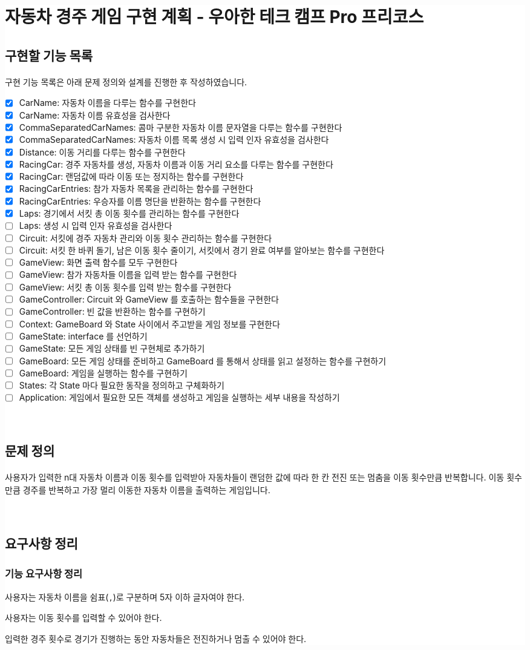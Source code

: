 # 자동차 경주 게임 구현 계획 - 우아한 테크 캠프 Pro 프리코스

## 구현할 기능 목록

구현 기능 목록은 아래 문제 정의와 설계를 진행한 후 작성하였습니다.

- [x] CarName: 자동차 이름을 다루는 함수를 구현한다
- [x] CarName: 자동차 이름 유효성을 검사한다
- [x] CommaSeparatedCarNames: 콤마 구분한 자동차 이름 문자열을 다루는 함수를 구현한다
- [x] CommaSeparatedCarNames: 자동차 이름 목록 생성 시 입력 인자 유효성을 검사한다
- [x] Distance: 이동 거리를 다루는 함수를 구현한다
- [x] RacingCar: 경주 자동차를 생성, 자동차 이름과 이동 거리 요소를 다루는 함수를 구현한다
- [x] RacingCar: 랜덤값에 따라 이동 또는 정지하는 함수를 구현한다
- [x] RacingCarEntries: 참가 자동차 목록을 관리하는 함수를 구현한다
- [x] RacingCarEntries: 우승자를 이름 명단을 반환하는 함수를 구현한다
- [x] Laps: 경기에서 서킷 총 이동 횟수를 관리하는 함수를 구현한다
- [ ] Laps: 생성 시 입력 인자 유효성을 검사한다
- [ ] Circuit: 서킷에 경주 자동차 관리와 이동 횟수 관리하는 함수를 구현한다
- [ ] Circuit: 서킷 한 바퀴 돌기, 남은 이동 횟수 줄이기, 서킷에서 경기 완료 여부를 알아보는 함수를 구현한다
- [ ] GameView: 화면 출력 함수를 모두 구현한다
- [ ] GameView: 참가 자동차들 이름을 입력 받는 함수를 구현한다
- [ ] GameView: 서킷 총 이동 횟수를 입력 받는 함수를 구현한다
- [ ] GameController: Circuit 와 GameView 를 호출하는 함수들을 구현한다
- [ ] GameController: 빈 값을 반환하는 함수를 구현하기
- [ ] Context: GameBoard 와 State 사이에서 주고받을 게임 정보를 구현한다
- [ ] GameState: interface 를 선언하기
- [ ] GameState: 모든 게임 상태를 빈 구현체로 추가하기
- [ ] GameBoard: 모든 게임 상태를 준비하고 GameBoard 를 통해서 상태를 읽고 설정하는 함수를 구현하기
- [ ] GameBoard: 게임을 실행하는 함수를 구현하기
- [ ] States: 각 State 마다 필요한 동작을 정의하고 구체화하기
- [ ] Application: 게임에서 필요한 모든 객체를 생성하고 게임을 실행하는 세부 내용을 작성하기

<br>

## 문제 정의

사용자가 입력한 n대 자동차 이름과 이동 횟수를 입력받아 자동차들이 랜덤한 값에 따라 한 칸 전진 또는 멈춤을 이동 횟수만큼 반복합니다. 이동 횟수만큼 경주를 반복하고 가장 멀리 이동한 자동차 이름을 출력하는 게임입니다.

<br>

## 요구사항 정리

### 기능 요구사항 정리

사용자는 자동차 이름을 쉼표(`,`)로 구분하며 5자 이하 글자여야 한다.

사용자는 이동 횟수를 입력할 수 있어야 한다.

입력한 경주 횟수로 경기가 진행하는 동안 자동차들은 전진하거나 멈출 수 있어야 한다.
